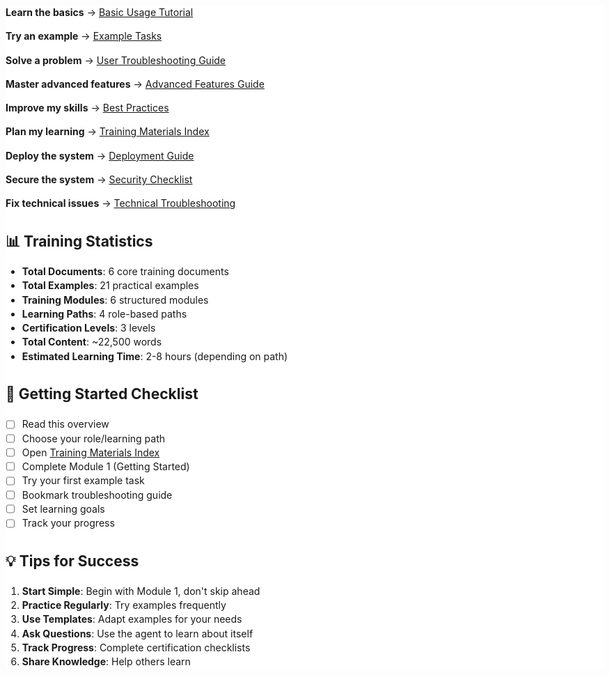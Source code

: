 **Learn the basics**
→ [Basic Usage Tutorial](BASIC_USAGE_TUTORIAL.md)

**Try an example**
→ [Example Tasks](EXAMPLE_TASKS.md)

**Solve a problem**
→ [User Troubleshooting Guide](USER_TROUBLESHOOTING_GUIDE.md)

**Master advanced features**
→ [Advanced Features Guide](ADVANCED_FEATURES_GUIDE.md)

**Improve my skills**
→ [Best Practices](BEST_PRACTICES.md)

**Plan my learning**
→ [Training Materials Index](TRAINING_MATERIALS_INDEX.md)

**Deploy the system**
→ [Deployment Guide](DEPLOYMENT_GUIDE.md)

**Secure the system**
→ [Security Checklist](SECURITY_CHECKLIST.md)

**Fix technical issues**
→ [Technical Troubleshooting](TROUBLESHOOTING.md)

## 📊 Training Statistics

- **Total Documents**: 6 core training documents
- **Total Examples**: 21 practical examples
- **Training Modules**: 6 structured modules
- **Learning Paths**: 4 role-based paths
- **Certification Levels**: 3 levels
- **Total Content**: ~22,500 words
- **Estimated Learning Time**: 2-8 hours (depending on path)

## 🚀 Getting Started Checklist

- [ ] Read this overview
- [ ] Choose your role/learning path
- [ ] Open [Training Materials Index](TRAINING_MATERIALS_INDEX.md)
- [ ] Complete Module 1 (Getting Started)
- [ ] Try your first example task
- [ ] Bookmark troubleshooting guide
- [ ] Set learning goals
- [ ] Track your progress

## 💡 Tips for Success

1. **Start Simple**: Begin with Module 1, don't skip ahead
2. **Practice Regularly**: Try examples frequently
3. **Use Templates**: Adapt examples for your needs
4. **Ask Questions**: Use the agent to learn about itself
5. **Track Progress**: Complete certification checklists
6. **Share Knowledge**: Help others learn
